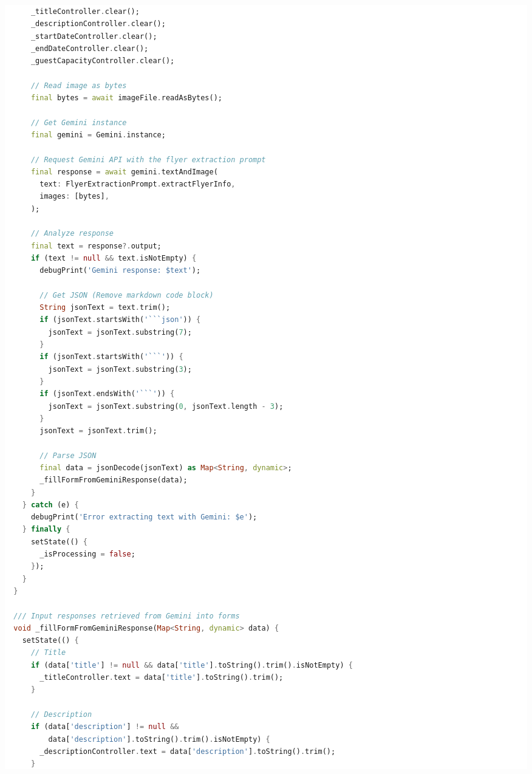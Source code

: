 ```dart
      _titleController.clear();
      _descriptionController.clear();
      _startDateController.clear();
      _endDateController.clear();
      _guestCapacityController.clear();

      // Read image as bytes
      final bytes = await imageFile.readAsBytes();

      // Get Gemini instance
      final gemini = Gemini.instance;

      // Request Gemini API with the flyer extraction prompt
      final response = await gemini.textAndImage(
        text: FlyerExtractionPrompt.extractFlyerInfo,
        images: [bytes],
      );

      // Analyze response
      final text = response?.output;
      if (text != null && text.isNotEmpty) {
        debugPrint('Gemini response: $text');

        // Get JSON (Remove markdown code block)
        String jsonText = text.trim();
        if (jsonText.startsWith('```json')) {
          jsonText = jsonText.substring(7);
        }
        if (jsonText.startsWith('```')) {
          jsonText = jsonText.substring(3);
        }
        if (jsonText.endsWith('```')) {
          jsonText = jsonText.substring(0, jsonText.length - 3);
        }
        jsonText = jsonText.trim();

        // Parse JSON
        final data = jsonDecode(jsonText) as Map<String, dynamic>;
        _fillFormFromGeminiResponse(data);
      }
    } catch (e) {
      debugPrint('Error extracting text with Gemini: $e');
    } finally {
      setState(() {
        _isProcessing = false;
      });
    }
  }

  /// Input responses retrieved from Gemini into forms
  void _fillFormFromGeminiResponse(Map<String, dynamic> data) {
    setState(() {
      // Title
      if (data['title'] != null && data['title'].toString().trim().isNotEmpty) {
        _titleController.text = data['title'].toString().trim();
      }

      // Description
      if (data['description'] != null &&
          data['description'].toString().trim().isNotEmpty) {
        _descriptionController.text = data['description'].toString().trim();
      }

```